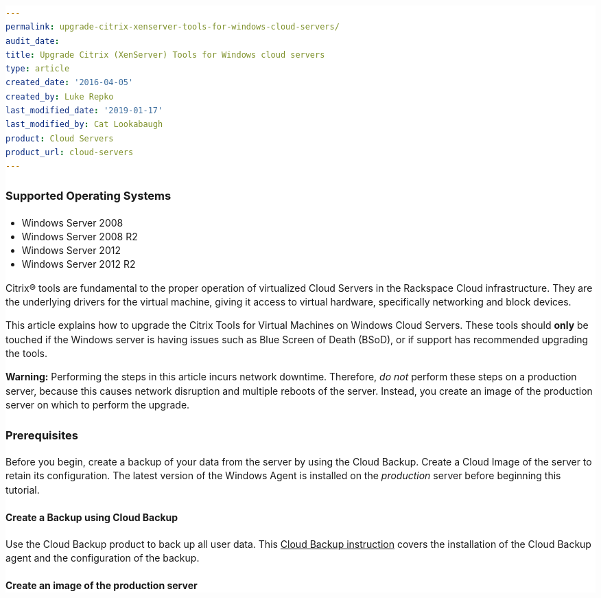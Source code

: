 ```yaml
---
permalink: upgrade-citrix-xenserver-tools-for-windows-cloud-servers/
audit_date:
title: Upgrade Citrix (XenServer) Tools for Windows cloud servers
type: article
created_date: '2016-04-05'
created_by: Luke Repko
last_modified_date: '2019-01-17'
last_modified_by: Cat Lookabaugh
product: Cloud Servers
product_url: cloud-servers
---
```


### Supported Operating Systems

- Windows Server 2008
- Windows Server 2008 R2
- Windows Server 2012
- Windows Server 2012 R2

Citrix&reg; tools are fundamental to the proper operation of virtualized Cloud Servers
in the Rackspace Cloud infrastructure. They are the underlying drivers for the
virtual machine, giving it access to virtual hardware, specifically networking
and block devices.

This article explains how to upgrade the Citrix Tools for Virtual Machines on
Windows Cloud Servers. These tools should **only** be touched if the Windows
server is having issues such as Blue Screen of Death (BSoD), or if support has
recommended upgrading the tools.

**Warning:** Performing the steps in this article incurs network downtime.
Therefore, *do not* perform these steps on a production server, because this
causes network disruption and multiple reboots of the server. Instead, you
create an image of the production server on which to perform the upgrade.

### Prerequisites

Before you begin, create a backup of your data from the server by using the
Cloud Backup. Create a Cloud Image of the server to retain its configuration.
The latest version of the Windows Agent is installed on the *production* server
before beginning this tutorial.


#### Create a Backup using Cloud Backup

Use the Cloud Backup product to back up all user data. This
[Cloud Backup instruction](/support/how-to/rackspace-cloud-backup-create-a-backup/)
covers the installation of the Cloud Backup agent and the configuration of the
backup.

#### Create an image of the production server
